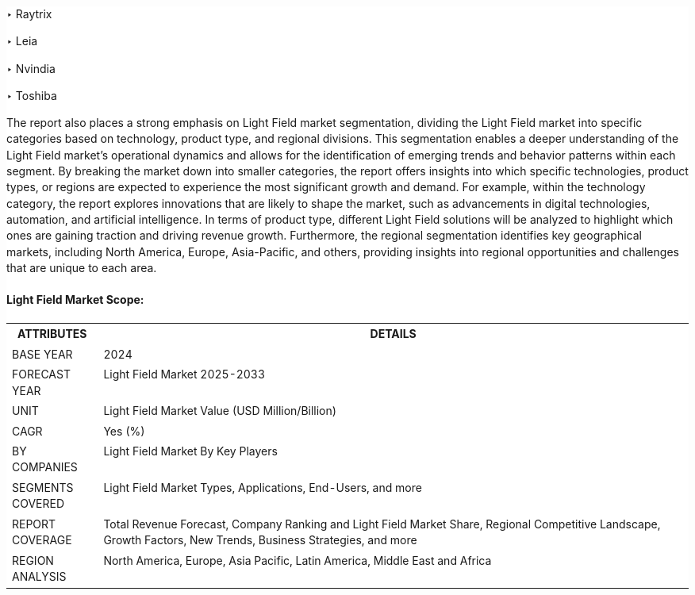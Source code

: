 ‣ Raytrix

‣ Leia

‣ Nvindia

‣ Toshiba

The report also places a strong emphasis on Light Field market segmentation, dividing the Light Field market into specific categories based on technology, product type, and regional divisions. This segmentation enables a deeper understanding of the Light Field market’s operational dynamics and allows for the identification of emerging trends and behavior patterns within each segment. By breaking the market down into smaller categories, the report offers insights into which specific technologies, product types, or regions are expected to experience the most significant growth and demand. For example, within the technology category, the report explores innovations that are likely to shape the market, such as advancements in digital technologies, automation, and artificial intelligence. In terms of product type, different Light Field solutions will be analyzed to highlight which ones are gaining traction and driving revenue growth. Furthermore, the regional segmentation identifies key geographical markets, including North America, Europe, Asia-Pacific, and others, providing insights into regional opportunities and challenges that are unique to each area.

<h4>Light Field Market Scope:</h4>
<table>
<tr>
<th>ATTRIBUTES</th>
<th>DETAILS</th>
</tr>
<tr>
<td>BASE YEAR</td>
<td>2024</td>
</tr>
<tr>
<td>FORECAST YEAR</td>
<td>Light Field Market 2025-2033</td>
</tr>
<tr>
<td>UNIT</td>
<td>Light Field Market Value (USD Million/Billion)</td>
<tr>
<td>CAGR</td>
<td>Yes (%)</td>
</tr>
</tr>
<tr>
<td>BY COMPANIES</td>
<td>Light Field Market By Key Players</td>
</tr>
<tr>
<td>SEGMENTS COVERED</td>
<td>Light Field Market Types, Applications, End-Users, and more</td>
</tr>
<tr>
<td>REPORT COVERAGE</td>
<td>Total Revenue Forecast, Company Ranking and Light Field Market Share, Regional Competitive Landscape, Growth Factors, New Trends, Business Strategies, and more</td>
</tr>
<tr>
<td>REGION ANALYSIS</td>
<td>North America, Europe, Asia Pacific, Latin America, Middle East and Africa</td>
</tr>
</table>
